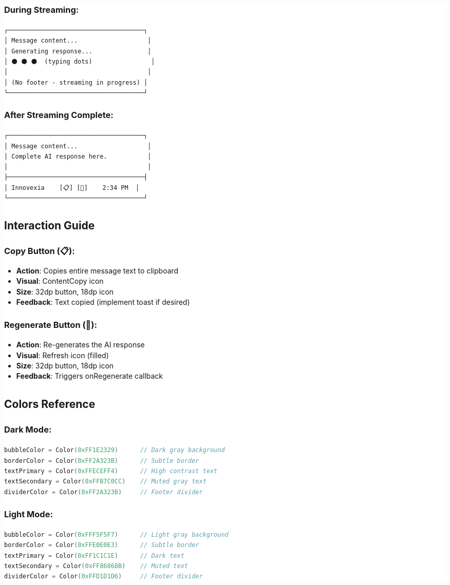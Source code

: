 ### During Streaming:
```
┌─────────────────────────────────────┐
│ Message content...                   │
│ Generating response...               │
│ ⚫ ⚫ ⚫  (typing dots)                │
│                                      │
│ (No footer - streaming in progress) │
└─────────────────────────────────────┘
```

### After Streaming Complete:
```
┌─────────────────────────────────────┐
│ Message content...                   │
│ Complete AI response here.           │
│                                      │
├─────────────────────────────────────┤
│ Innovexia    [📋] [🔄]    2:34 PM  │
└─────────────────────────────────────┘
```

## Interaction Guide

### Copy Button (📋):
- **Action**: Copies entire message text to clipboard
- **Visual**: ContentCopy icon
- **Size**: 32dp button, 18dp icon
- **Feedback**: Text copied (implement toast if desired)

### Regenerate Button (🔄):
- **Action**: Re-generates the AI response
- **Visual**: Refresh icon (filled)
- **Size**: 32dp button, 18dp icon
- **Feedback**: Triggers onRegenerate callback

## Colors Reference

### Dark Mode:
```kotlin
bubbleColor = Color(0xFF1E2329)      // Dark gray background
borderColor = Color(0xFF2A323B)      // Subtle border
textPrimary = Color(0xFFECEFF4)      // High contrast text
textSecondary = Color(0xFFB7C0CC)    // Muted gray text
dividerColor = Color(0xFF2A323B)     // Footer divider
```

### Light Mode:
```kotlin
bubbleColor = Color(0xFFF5F5F7)      // Light gray background
borderColor = Color(0xFFE0E0E3)      // Subtle border
textPrimary = Color(0xFF1C1C1E)      // Dark text
textSecondary = Color(0xFF86868B)    // Muted text
dividerColor = Color(0xFFD1D1D6)     // Footer divider
```

